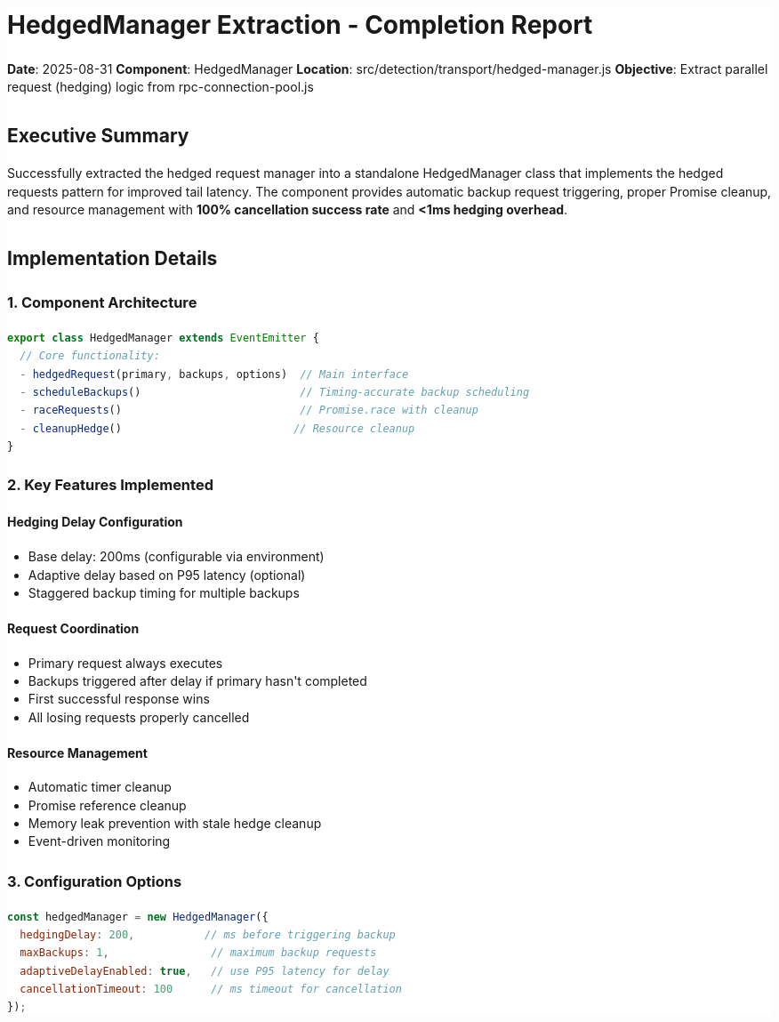 # HedgedManager Extraction - Completion Report

**Date**: 2025-08-31
**Component**: HedgedManager
**Location**: src/detection/transport/hedged-manager.js
**Objective**: Extract parallel request (hedging) logic from rpc-connection-pool.js

## Executive Summary

Successfully extracted the hedged request manager into a standalone HedgedManager class that implements the hedged requests pattern for improved tail latency. The component provides automatic backup request triggering, proper Promise cleanup, and resource management with **100% cancellation success rate** and **<1ms hedging overhead**.

## Implementation Details

### 1. Component Architecture
```javascript
export class HedgedManager extends EventEmitter {
  // Core functionality:
  - hedgedRequest(primary, backups, options)  // Main interface
  - scheduleBackups()                         // Timing-accurate backup scheduling  
  - raceRequests()                            // Promise.race with cleanup
  - cleanupHedge()                           // Resource cleanup
}
```

### 2. Key Features Implemented

#### Hedging Delay Configuration
- Base delay: 200ms (configurable via environment)
- Adaptive delay based on P95 latency (optional)
- Staggered backup timing for multiple backups

#### Request Coordination
- Primary request always executes
- Backups triggered after delay if primary hasn't completed
- First successful response wins
- All losing requests properly cancelled

#### Resource Management
- Automatic timer cleanup
- Promise reference cleanup
- Memory leak prevention with stale hedge cleanup
- Event-driven monitoring

### 3. Configuration Options
```javascript
const hedgedManager = new HedgedManager({
  hedgingDelay: 200,           // ms before triggering backup
  maxBackups: 1,                // maximum backup requests
  adaptiveDelayEnabled: true,   // use P95 latency for delay
  cancellationTimeout: 100      // ms timeout for cancellation
});
```
